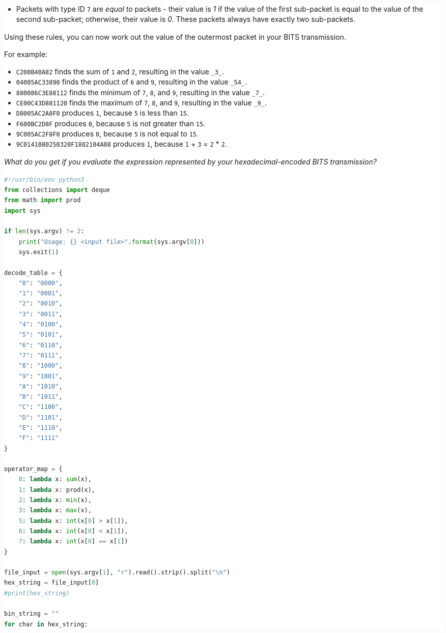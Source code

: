 -   Packets with type ID `7` are _equal to_ packets - their value is _1_ if the value of the first sub-packet is equal to the value of the second sub-packet; otherwise, their value is _0_. These packets always have exactly two sub-packets.

Using these rules, you can now work out the value of the outermost packet in your BITS transmission.

For example:

-   `C200B40A82` finds the sum of `1` and `2`, resulting in the value `_3_`.
-   `04005AC33890` finds the product of `6` and `9`, resulting in the value `_54_`.
-   `880086C3E88112` finds the minimum of `7`, `8`, and `9`, resulting in the value `_7_`.
-   `CE00C43D881120` finds the maximum of `7`, `8`, and `9`, resulting in the value `_9_`.
-   `D8005AC2A8F0` produces `1`, because `5` is less than `15`.
-   `F600BC2D8F` produces `0`, because `5` is not greater than `15`.
-   `9C005AC2F8F0` produces `0`, because `5` is not equal to `15`.
-   `9C0141080250320F1802104A08` produces `1`, because `1` + `3` = `2` * `2`.

_What do you get if you evaluate the expression represented by your hexadecimal-encoded BITS transmission?_

```python
#!/usr/bin/env python3
from collections import deque
from math import prod
import sys

if len(sys.argv) != 2:
    print("Usage: {} <input file>".format(sys.argv[0]))
    sys.exit(1)

decode_table = {
    "0": "0000",
    "1": "0001",
    "2": "0010",
    "3": "0011",
    "4": "0100",
    "5": "0101",
    "6": "0110",
    "7": "0111",
    "8": "1000",
    "9": "1001",
    "A": "1010",
    "B": "1011",
    "C": "1100",
    "D": "1101",
    "E": "1110",
    "F": "1111"
}

operator_map = {
    0: lambda x: sum(x),
    1: lambda x: prod(x),
    2: lambda x: min(x),
    3: lambda x: max(x),
    5: lambda x: int(x[0] > x[1]),
    6: lambda x: int(x[0] < x[1]),
    7: lambda x: int(x[0] == x[1])
}

file_input = open(sys.argv[1], "r").read().strip().split("\n")
hex_string = file_input[0]
#print(hex_string)

bin_string = ""
for char in hex_string:
```